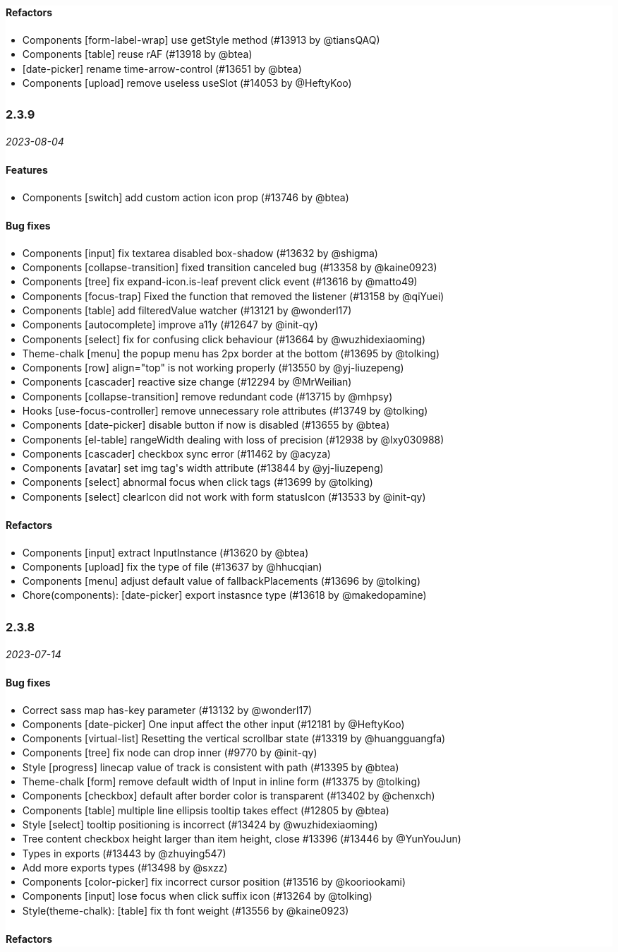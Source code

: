 #### Refactors

- Components [form-label-wrap] use getStyle method (#13913 by @tiansQAQ)
- Components [table] reuse rAF (#13918 by @btea)
- [date-picker] rename time-arrow-control (#13651 by @btea)
- Components [upload] remove useless useSlot (#14053 by @HeftyKoo)

### 2.3.9

_2023-08-04_

#### Features

- Components [switch] add custom action icon prop (#13746 by @btea)

#### Bug fixes

- Components [input] fix textarea disabled box-shadow (#13632 by @shigma)
- Components [collapse-transition] fixed transition canceled bug (#13358 by @kaine0923)
- Components [tree] fix expand-icon.is-leaf prevent click event (#13616 by @matto49)
- Components [focus-trap] Fixed the function that removed the listener (#13158 by @qiYuei)
- Components [table] add filteredValue watcher (#13121 by @wonderl17)
- Components [autocomplete] improve a11y (#12647 by @init-qy)
- Components [select] fix for confusing click behaviour (#13664 by @wuzhidexiaoming)
- Theme-chalk [menu] the popup menu has 2px border at the bottom (#13695 by @tolking)
- Components [row] align="top" is not working properly (#13550 by @yj-liuzepeng)
- Components [cascader] reactive size change (#12294 by @MrWeilian)
- Components [collapse-transition] remove redundant code (#13715 by @mhpsy)
- Hooks [use-focus-controller] remove unnecessary role attributes (#13749 by @tolking)
- Components [date-picker] disable button if now is disabled (#13655 by @btea)
- Components [el-table] rangeWidth dealing with loss of precision (#12938 by @lxy030988)
- Components [cascader] checkbox sync error (#11462 by @acyza)
- Components [avatar] set img tag's width attribute (#13844 by @yj-liuzepeng)
- Components [select] abnormal focus when click tags (#13699 by @tolking)
- Components [select] clearIcon did not work with form statusIcon (#13533 by @init-qy)

#### Refactors

- Components [input] extract InputInstance (#13620 by @btea)
- Components [upload] fix the type of file (#13637 by @hhucqian)
- Components [menu] adjust default value of fallbackPlacements (#13696 by @tolking)
- Chore(components): [date-picker] export instasnce type (#13618 by @makedopamine)

### 2.3.8

_2023-07-14_

#### Bug fixes

- Correct sass map has-key parameter (#13132 by @wonderl17)
- Components [date-picker] One input affect the other input (#12181 by @HeftyKoo)
- Components [virtual-list] Resetting the vertical scrollbar state (#13319 by @huangguangfa)
- Components [tree] fix node can drop inner (#9770 by @init-qy)
- Style [progress] linecap value of track is consistent with path (#13395 by @btea)
- Theme-chalk [form] remove default width of Input in inline form (#13375 by @tolking)
- Components [checkbox] default after border color is transparent (#13402 by @chenxch)
- Components [table] multiple line ellipsis tooltip takes effect (#12805 by @btea)
- Style [select] tooltip positioning is incorrect (#13424 by @wuzhidexiaoming)
- Tree content checkbox height larger than item height, close #13396 (#13446 by @YunYouJun)
- Types in exports (#13443 by @zhuying547)
- Add more exports types (#13498 by @sxzz)
- Components [color-picker] fix incorrect cursor position (#13516 by @kooriookami)
- Components [input] lose focus when click suffix icon (#13264 by @tolking)
- Style(theme-chalk): [table] fix th font weight (#13556 by @kaine0923)
#### Refactors
